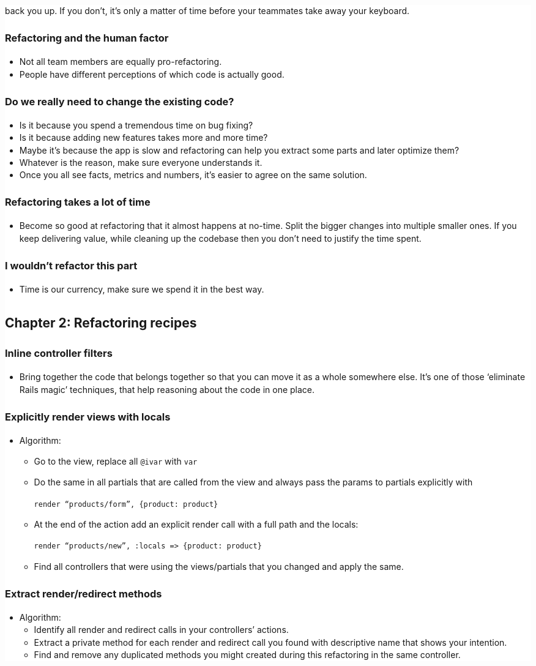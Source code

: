   back you up. If you don’t, it’s only a matter of time before your teammates take away your keyboard.

### Refactoring and the human factor

- Not all team members are equally pro-refactoring.
- People have different perceptions of which code is actually good.

### Do we really need to change the existing code?

- Is it because you spend a tremendous time on bug fixing?
- Is it because adding new features takes more and more time? 
- Maybe it’s because the app is slow and refactoring can help you extract some parts and later optimize them?
- Whatever is the reason, make sure everyone understands it.
- Once you all see facts, metrics and numbers, it’s easier to agree on the same solution.

### Refactoring takes a lot of time

- Become so good at refactoring that it almost happens at no-time. Split the bigger changes into multiple smaller ones.
  If you keep delivering value, while cleaning up the codebase then you don’t need to justify the time spent.

### I wouldn’t refactor this part

- Time is our currency, make sure we spend it in the best way.

## Chapter 2: Refactoring recipes

### Inline controller filters

-  Bring together the code that belongs together so that you can move it as a whole somewhere else. It’s one of those
   ‘eliminate Rails magic’ techniques, that help reasoning about the code in one place.

### Explicitly render views with locals

- Algorithm:
  - Go to the view, replace all `@ivar` with `var`
  - Do the same in all partials that are called from the view and always pass the params to partials explicitly with 
      
    `render “products/form”, {product: product}`
      
  - At the end of the action add an explicit render call with a full path and the locals:
      
    `render “products/new”, :locals => {product: product}`
    
  - Find all controllers that were using the views/partials that you changed and apply the same.

### Extract render/redirect methods

- Algorithm:
  - Identify all render and redirect calls in your controllers’ actions.
  - Extract a private method for each render and redirect call you found with descriptive name that shows your intention.
  - Find and remove any duplicated methods you might created during this refactoring in the same controller.
